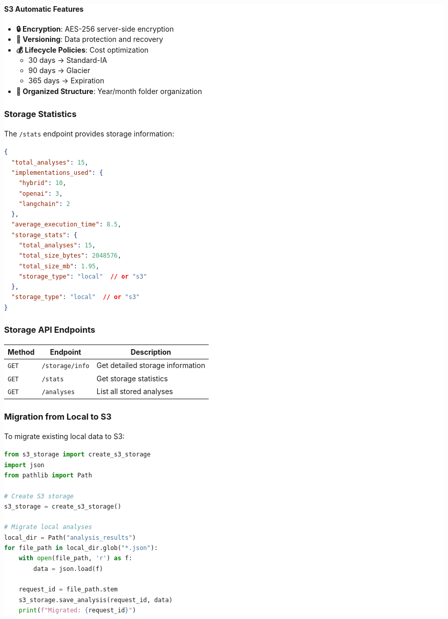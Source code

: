 #### S3 Automatic Features

- **🔒 Encryption**: AES-256 server-side encryption
- **📝 Versioning**: Data protection and recovery
- **💰 Lifecycle Policies**: Cost optimization
  - 30 days → Standard-IA
  - 90 days → Glacier
  - 365 days → Expiration
- **📁 Organized Structure**: Year/month folder organization

### Storage Statistics

The `/stats` endpoint provides storage information:

```json
{
  "total_analyses": 15,
  "implementations_used": {
    "hybrid": 10,
    "openai": 3,
    "langchain": 2
  },
  "average_execution_time": 8.5,
  "storage_stats": {
    "total_analyses": 15,
    "total_size_bytes": 2048576,
    "total_size_mb": 1.95,
    "storage_type": "local"  // or "s3"
  },
  "storage_type": "local"  // or "s3"
}
```

### Storage API Endpoints

| Method | Endpoint | Description |
|--------|----------|-------------|
| `GET` | `/storage/info` | Get detailed storage information |
| `GET` | `/stats` | Get storage statistics |
| `GET` | `/analyses` | List all stored analyses |

### Migration from Local to S3

To migrate existing local data to S3:

```python
from s3_storage import create_s3_storage
import json
from pathlib import Path

# Create S3 storage
s3_storage = create_s3_storage()

# Migrate local analyses
local_dir = Path("analysis_results")
for file_path in local_dir.glob("*.json"):
    with open(file_path, 'r') as f:
        data = json.load(f)
    
    request_id = file_path.stem
    s3_storage.save_analysis(request_id, data)
    print(f"Migrated: {request_id}")
```
